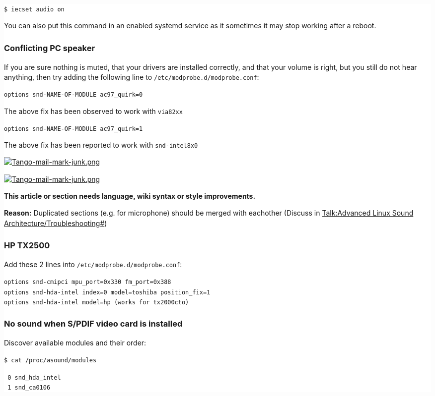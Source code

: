 ```
$ iecset audio on

```

You can also put this command in an enabled [systemd](/index.php/Systemd "Systemd") service as it sometimes it may stop working after a reboot.

### Conflicting PC speaker

If you are sure nothing is muted, that your drivers are installed correctly, and that your volume is right, but you still do not hear anything, then try adding the following line to `/etc/modprobe.d/modprobe.conf`:

```
options snd-NAME-OF-MODULE ac97_quirk=0

```

The above fix has been observed to work with `via82xx`

```
options snd-NAME-OF-MODULE ac97_quirk=1

```

The above fix has been reported to work with `snd-intel8x0`

[![Tango-mail-mark-junk.png](/images/e/e7/Tango-mail-mark-junk.png)](/index.php/File:Tango-mail-mark-junk.png)

[![Tango-mail-mark-junk.png](/images/e/e7/Tango-mail-mark-junk.png)](/index.php/File:Tango-mail-mark-junk.png)

**This article or section needs language, wiki syntax or style improvements.**

**Reason:** Duplicated sections (e.g. for microphone) should be merged with eachother (Discuss in [Talk:Advanced Linux Sound Architecture/Troubleshooting#](https://wiki.archlinux.org/index.php/Talk:Advanced_Linux_Sound_Architecture/Troubleshooting))

### HP TX2500

Add these 2 lines into `/etc/modprobe.d/modprobe.conf`:

```
options snd-cmipci mpu_port=0x330 fm_port=0x388
options snd-hda-intel index=0 model=toshiba position_fix=1
options snd-hda-intel model=hp (works for tx2000cto)

```

### No sound when S/PDIF video card is installed

Discover available modules and their order:

 `$ cat /proc/asound/modules` 

```
 0 snd_hda_intel
 1 snd_ca0106

```
